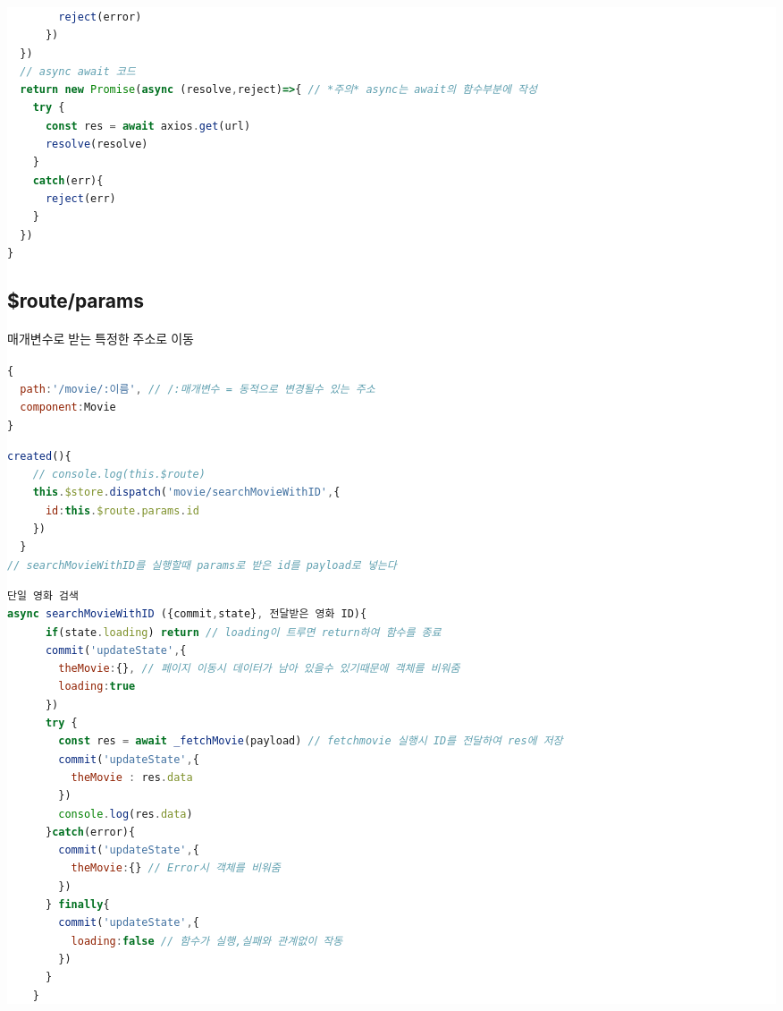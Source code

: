 ```js
        reject(error)
      })
  })
  // async await 코드
  return new Promise(async (resolve,reject)=>{ // *주의* async는 await의 함수부분에 작성
    try {
      const res = await axios.get(url)
      resolve(resolve)
    }
    catch(err){
      reject(err)
    }
  })
}
```
## $route/params
매개변수로 받는 특정한 주소로 이동
```js
{
  path:'/movie/:이름', // /:매개변수 = 동적으로 변경될수 있는 주소 
  component:Movie
}
```
```js
created(){
    // console.log(this.$route)
    this.$store.dispatch('movie/searchMovieWithID',{
      id:this.$route.params.id
    })
  }
// searchMovieWithID를 실행할때 params로 받은 id를 payload로 넣는다
```
```js 
단일 영화 검색
async searchMovieWithID ({commit,state}, 전달받은 영화 ID){
      if(state.loading) return // loading이 트루면 return하여 함수를 종료
      commit('updateState',{
        theMovie:{}, // 페이지 이동시 데이터가 남아 있을수 있기때문에 객체를 비워줌
        loading:true
      })
      try {
        const res = await _fetchMovie(payload) // fetchmovie 실행시 ID를 전달하여 res에 저장
        commit('updateState',{
          theMovie : res.data 
        })
        console.log(res.data)
      }catch(error){
        commit('updateState',{
          theMovie:{} // Error시 객체를 비워줌
        })
      } finally{
        commit('updateState',{
          loading:false // 함수가 실행,실패와 관계없이 작동 
        })
      }
    }
```
